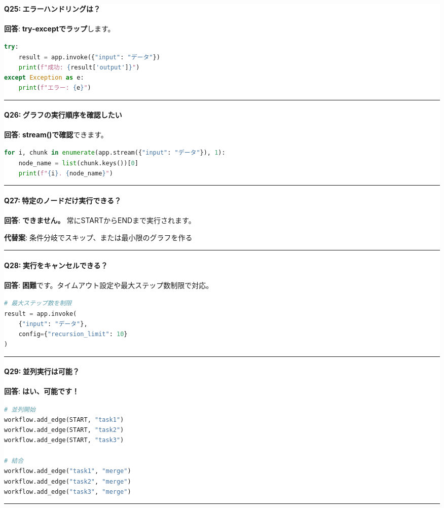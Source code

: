 
#### Q25: エラーハンドリングは？

**回答**: **try-exceptでラップ**します。

```python
try:
    result = app.invoke({"input": "データ"})
    print(f"成功: {result['output']}")
except Exception as e:
    print(f"エラー: {e}")
```

---

#### Q26: グラフの実行順序を確認したい

**回答**: **stream()で確認**できます。

```python
for i, chunk in enumerate(app.stream({"input": "データ"}), 1):
    node_name = list(chunk.keys())[0]
    print(f"{i}. {node_name}")
```

---

#### Q27: 特定のノードだけ実行できる？

**回答**: **できません。** 常にSTARTからENDまで実行されます。

**代替案**: 条件分岐でスキップ、または最小限のグラフを作る

---

#### Q28: 実行をキャンセルできる？

**回答**: **困難**です。タイムアウト設定や最大ステップ数制限で対応。

```python
# 最大ステップ数を制限
result = app.invoke(
    {"input": "データ"},
    config={"recursion_limit": 10}
)
```

---

#### Q29: 並列実行は可能？

**回答**: **はい、可能です！**

```python
# 並列開始
workflow.add_edge(START, "task1")
workflow.add_edge(START, "task2")
workflow.add_edge(START, "task3")

# 結合
workflow.add_edge("task1", "merge")
workflow.add_edge("task2", "merge")
workflow.add_edge("task3", "merge")
```

---